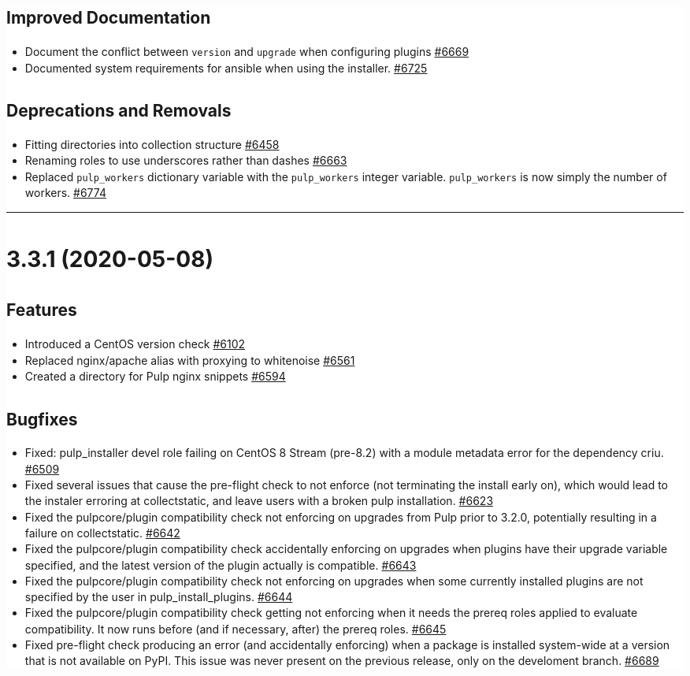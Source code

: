 
Improved Documentation
----------------------

- Document the conflict between `version` and `upgrade` when configuring plugins
  [#6669](https://pulp.plan.io/issues/6669)
- Documented system requirements for ansible when using the installer.
  [#6725](https://pulp.plan.io/issues/6725)


Deprecations and Removals
-------------------------

- Fitting directories into collection structure
  [#6458](https://pulp.plan.io/issues/6458)
- Renaming roles to use underscores rather than dashes
  [#6663](https://pulp.plan.io/issues/6663)
- Replaced `pulp_workers` dictionary variable with the `pulp_workers` integer variable.
  `pulp_workers` is now simply the number of workers.
  [#6774](https://pulp.plan.io/issues/6774)


----


3.3.1 (2020-05-08)
==================


Features
--------

- Introduced a CentOS version check
  [#6102](https://pulp.plan.io/issues/6102)
- Replaced nginx/apache alias with proxying to whitenoise
  [#6561](https://pulp.plan.io/issues/6561)
- Created a directory for Pulp nginx snippets
  [#6594](https://pulp.plan.io/issues/6594)


Bugfixes
--------

- Fixed: pulp_installer devel role failing on CentOS 8 Stream (pre-8.2) with a module metadata error for the dependency criu.
  [#6509](https://pulp.plan.io/issues/6509)
- Fixed several issues that cause the pre-flight check to not enforce (not terminating the install early on), which would lead to the instaler erroring at collectstatic, and leave users with a broken pulp installation.
  [#6623](https://pulp.plan.io/issues/6623)
- Fixed the pulpcore/plugin compatibility check not enforcing on upgrades from Pulp prior to 3.2.0, potentially resulting in a failure on collectstatic.
  [#6642](https://pulp.plan.io/issues/6642)
- Fixed the pulpcore/plugin compatibility check accidentally enforcing on upgrades when plugins have their upgrade variable specified, and the latest version of the plugin actually is compatible.
  [#6643](https://pulp.plan.io/issues/6643)
- Fixed the pulpcore/plugin compatibility check not enforcing on upgrades when some currently installed plugins are not specified by the user in pulp_install_plugins.
  [#6644](https://pulp.plan.io/issues/6644)
- Fixed the pulpcore/plugin compatibility check getting not enforcing when it needs the prereq roles applied to evaluate compatibility. It now runs before (and if necessary, after) the prereq roles.
  [#6645](https://pulp.plan.io/issues/6645)
- Fixed pre-flight check producing an error (and accidentally enforcing) when a package is installed system-wide at a version that is not available on PyPI. This issue was never present on the previous release, only on the develoment branch.
  [#6689](https://pulp.plan.io/issues/6689)